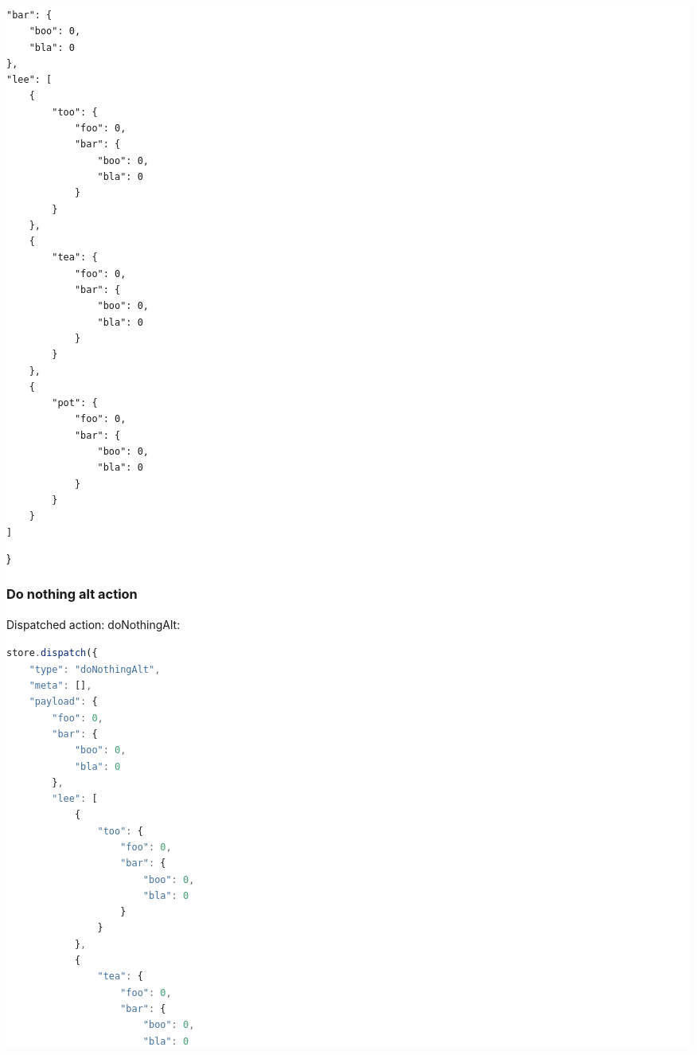     "bar": {
        "boo": 0,
        "bla": 0
    },
    "lee": [
        {
            "too": {
                "foo": 0,
                "bar": {
                    "boo": 0,
                    "bla": 0
                }
            }
        },
        {
            "tea": {
                "foo": 0,
                "bar": {
                    "boo": 0,
                    "bla": 0
                }
            }
        },
        {
            "pot": {
                "foo": 0,
                "bar": {
                    "boo": 0,
                    "bla": 0
                }
            }
        }
    ]
}</pre>    </th>  </tr></table>
### Do nothing alt action
Dispatched action: doNothingAlt:

```javascript
store.dispatch({
    "type": "doNothingAlt",
    "meta": [],
    "payload": {
        "foo": 0,
        "bar": {
            "boo": 0,
            "bla": 0
        },
        "lee": [
            {
                "too": {
                    "foo": 0,
                    "bar": {
                        "boo": 0,
                        "bla": 0
                    }
                }
            },
            {
                "tea": {
                    "foo": 0,
                    "bar": {
                        "boo": 0,
                        "bla": 0
```